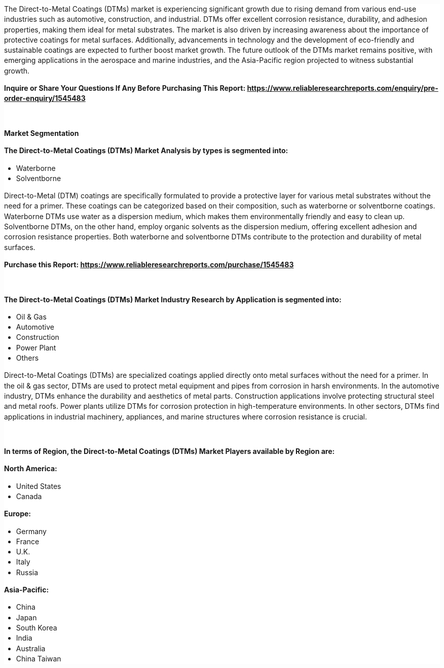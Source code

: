 <p><p>The Direct-to-Metal Coatings (DTMs) market is experiencing significant growth due to rising demand from various end-use industries such as automotive, construction, and industrial. DTMs offer excellent corrosion resistance, durability, and adhesion properties, making them ideal for metal substrates. The market is also driven by increasing awareness about the importance of protective coatings for metal surfaces. Additionally, advancements in technology and the development of eco-friendly and sustainable coatings are expected to further boost market growth. The future outlook of the DTMs market remains positive, with emerging applications in the aerospace and marine industries, and the Asia-Pacific region projected to witness substantial growth.</p></p>
<p><strong>Inquire or Share Your Questions If Any Before Purchasing This Report: <a href="https://www.reliableresearchreports.com/enquiry/pre-order-enquiry/1545483">https://www.reliableresearchreports.com/enquiry/pre-order-enquiry/1545483</a></strong></p>
<p>&nbsp;</p>
<p><strong>Market Segmentation</strong></p>
<p><strong>The Direct-to-Metal Coatings (DTMs) Market Analysis by types is segmented into:</strong></p>
<p><ul><li>Waterborne</li><li>Solventborne</li></ul></p>
<p><p>Direct-to-Metal (DTM) coatings are specifically formulated to provide a protective layer for various metal substrates without the need for a primer. These coatings can be categorized based on their composition, such as waterborne or solventborne coatings. Waterborne DTMs use water as a dispersion medium, which makes them environmentally friendly and easy to clean up. Solventborne DTMs, on the other hand, employ organic solvents as the dispersion medium, offering excellent adhesion and corrosion resistance properties. Both waterborne and solventborne DTMs contribute to the protection and durability of metal surfaces.</p></p>
<p><strong>Purchase this Report:&nbsp;<a href="https://www.reliableresearchreports.com/purchase/1545483">https://www.reliableresearchreports.com/purchase/1545483</a></strong></p>
<p>&nbsp;</p>
<p><strong>The Direct-to-Metal Coatings (DTMs) Market Industry Research by Application is segmented into:</strong></p>
<p><ul><li>Oil & Gas</li><li>Automotive</li><li>Construction</li><li>Power Plant</li><li>Others</li></ul></p>
<p><p>Direct-to-Metal Coatings (DTMs) are specialized coatings applied directly onto metal surfaces without the need for a primer. In the oil & gas sector, DTMs are used to protect metal equipment and pipes from corrosion in harsh environments. In the automotive industry, DTMs enhance the durability and aesthetics of metal parts. Construction applications involve protecting structural steel and metal roofs. Power plants utilize DTMs for corrosion protection in high-temperature environments. In other sectors, DTMs find applications in industrial machinery, appliances, and marine structures where corrosion resistance is crucial.</p></p>
<p>&nbsp;</p>
<p><strong>In terms of Region, the Direct-to-Metal Coatings (DTMs) Market Players available by Region are:</strong></p>
<p>
    <p> <strong> North America: </strong>
        <ul>
            <li>United States</li>
            <li>Canada</li>
        </ul>
        </p> 
    <p> <strong> Europe: </strong>
        <ul>
            <li>Germany</li>
            <li>France</li>
            <li>U.K.</li>
            <li>Italy</li>
            <li>Russia</li>
        </ul>
        </p> 
    <p> <strong> Asia-Pacific: </strong>
        <ul>
            <li>China</li>
            <li>Japan</li>
            <li>South Korea</li>
            <li>India</li>
            <li>Australia</li>
            <li>China Taiwan</li>